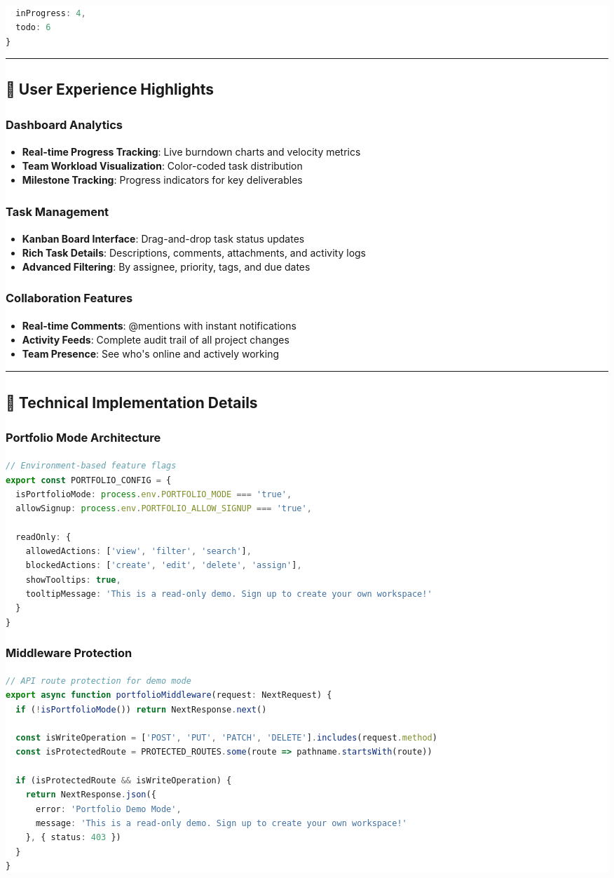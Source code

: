 ```typescript
  inProgress: 4,
  todo: 6
}
```

---

## 🎨 User Experience Highlights

### Dashboard Analytics
- **Real-time Progress Tracking**: Live burndown charts and velocity metrics
- **Team Workload Visualization**: Color-coded task distribution
- **Milestone Tracking**: Progress indicators for key deliverables

### Task Management
- **Kanban Board Interface**: Drag-and-drop task status updates
- **Rich Task Details**: Descriptions, comments, attachments, and activity logs
- **Advanced Filtering**: By assignee, priority, tags, and due dates

### Collaboration Features
- **Real-time Comments**: @mentions with instant notifications
- **Activity Feeds**: Complete audit trail of all project changes
- **Team Presence**: See who's online and actively working

---

## 🔧 Technical Implementation Details

### Portfolio Mode Architecture

```typescript
// Environment-based feature flags
export const PORTFOLIO_CONFIG = {
  isPortfolioMode: process.env.PORTFOLIO_MODE === 'true',
  allowSignup: process.env.PORTFOLIO_ALLOW_SIGNUP === 'true',

  readOnly: {
    allowedActions: ['view', 'filter', 'search'],
    blockedActions: ['create', 'edit', 'delete', 'assign'],
    showTooltips: true,
    tooltipMessage: 'This is a read-only demo. Sign up to create your own workspace!'
  }
}
```

### Middleware Protection

```typescript
// API route protection for demo mode
export async function portfolioMiddleware(request: NextRequest) {
  if (!isPortfolioMode()) return NextResponse.next()

  const isWriteOperation = ['POST', 'PUT', 'PATCH', 'DELETE'].includes(request.method)
  const isProtectedRoute = PROTECTED_ROUTES.some(route => pathname.startsWith(route))

  if (isProtectedRoute && isWriteOperation) {
    return NextResponse.json({
      error: 'Portfolio Demo Mode',
      message: 'This is a read-only demo. Sign up to create your own workspace!'
    }, { status: 403 })
  }
}
```